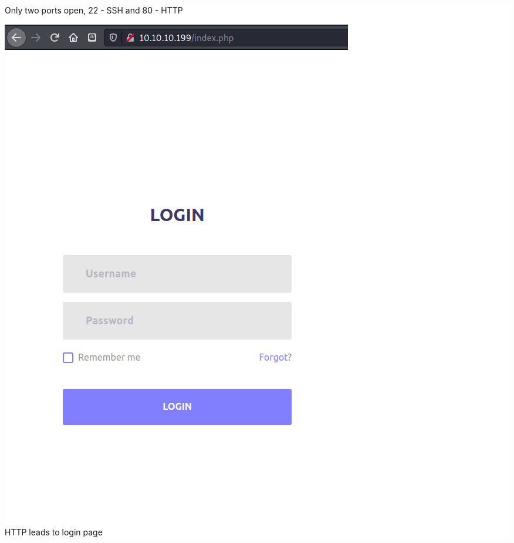 Only two ports open, 22 - SSH and 80 - HTTP

![](../../.gitbook/assets/1-port-80.png)

HTTP leads to login page
